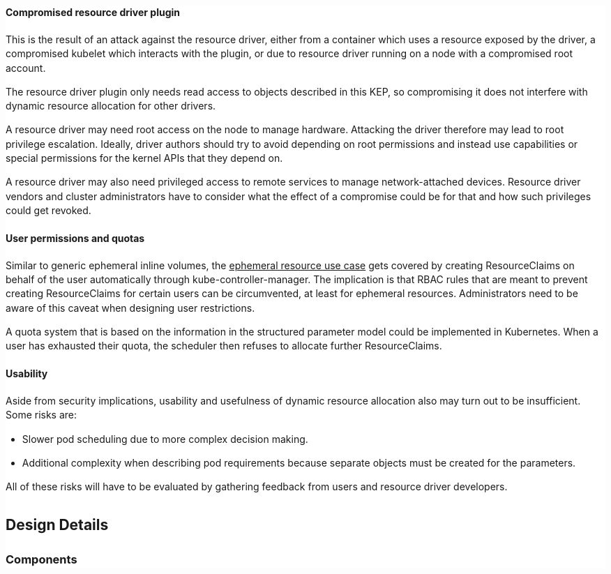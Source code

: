 #### Compromised resource driver plugin

This is the result of an attack against the resource driver, either from a
container which uses a resource exposed by the driver, a compromised kubelet
which interacts with the plugin, or due to resource driver running on a node
with a compromised root account.

The resource driver plugin only needs read access to objects described in this
KEP, so compromising it does not interfere with dynamic resource allocation for
other drivers.

A resource driver may need root access on the node to manage
hardware. Attacking the driver therefore may lead to root privilege
escalation. Ideally, driver authors should try to avoid depending on root
permissions and instead use capabilities or special permissions for the kernel
APIs that they depend on.

A resource driver may also need privileged access to remote services to manage
network-attached devices. Resource driver vendors and cluster administrators
have to consider what the effect of a compromise could be for that and how such
privileges could get revoked.

#### User permissions and quotas

Similar to generic ephemeral inline volumes, the [ephemeral resource use
case](#ephemeral-vs-persistent-resourceclaims-lifecycle) gets covered by
creating ResourceClaims on behalf of the user automatically through
kube-controller-manager. The implication is that RBAC rules that are meant to
prevent creating ResourceClaims for certain users can be circumvented, at least
for ephemeral resources. Administrators need to be aware of this caveat when
designing user restrictions.

A quota system that is based on the information in the structured parameter model
could be implemented in Kubernetes. When a user has exhausted their
quota, the scheduler then refuses to allocate further ResourceClaims.

#### Usability

Aside from security implications, usability and usefulness of dynamic resource
allocation also may turn out to be insufficient. Some risks are:

- Slower pod scheduling due to more complex decision making.

- Additional complexity when describing pod requirements because
  separate objects must be created for the parameters.

All of these risks will have to be evaluated by gathering feedback from users
and resource driver developers.

## Design Details

### Components
